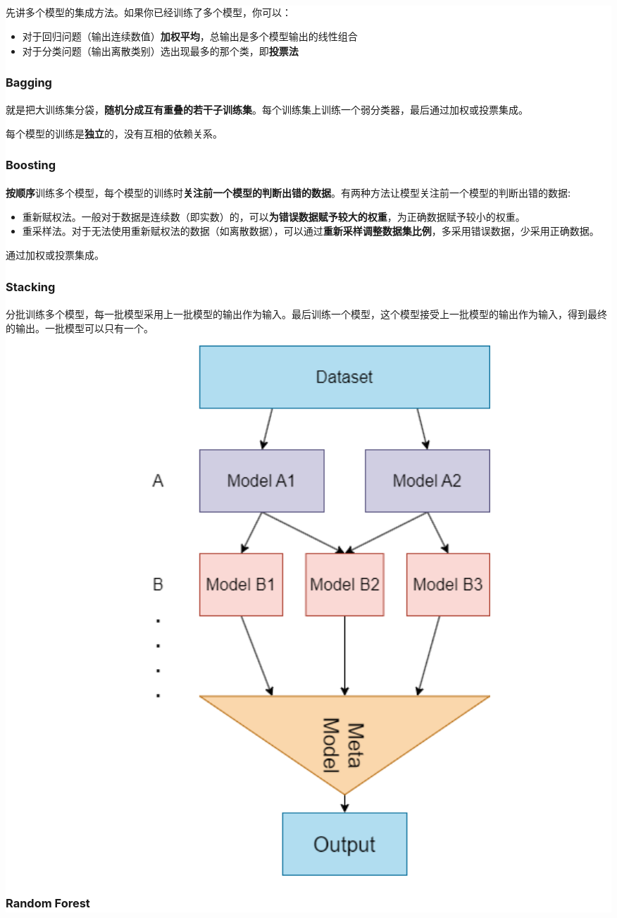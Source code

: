 先讲多个模型的集成方法。如果你已经训练了多个模型，你可以：
- 对于回归问题（输出连续数值）**加权平均**，总输出是多个模型输出的线性组合
- 对于分类问题（输出离散类别）选出现最多的那个类，即**投票法**

### Bagging

就是把大训练集分袋，**随机分成互有重叠的若干子训练集**。每个训练集上训练一个弱分类器，最后通过加权或投票集成。

每个模型的训练是**独立**的，没有互相的依赖关系。

### Boosting

**按顺序**训练多个模型，每个模型的训练时**关注前一个模型的判断出错的数据**。有两种方法让模型关注前一个模型的判断出错的数据:
- 重新赋权法。一般对于数据是连续数（即实数）的，可以**为错误数据赋予较大的权重**，为正确数据赋予较小的权重。
- 重采样法。对于无法使用重新赋权法的数据（如离散数据），可以通过**重新采样调整数据集比例**，多采用错误数据，少采用正确数据。

通过加权或投票集成。

### Stacking

分批训练多个模型，每一批模型采用上一批模型的输出作为输入。最后训练一个模型，这个模型接受上一批模型的输出作为输入，得到最终的输出。一批模型可以只有一个。

<p align="center">
    <img src="1.drawio.png" width="60%" />
</p>

### Random Forest
